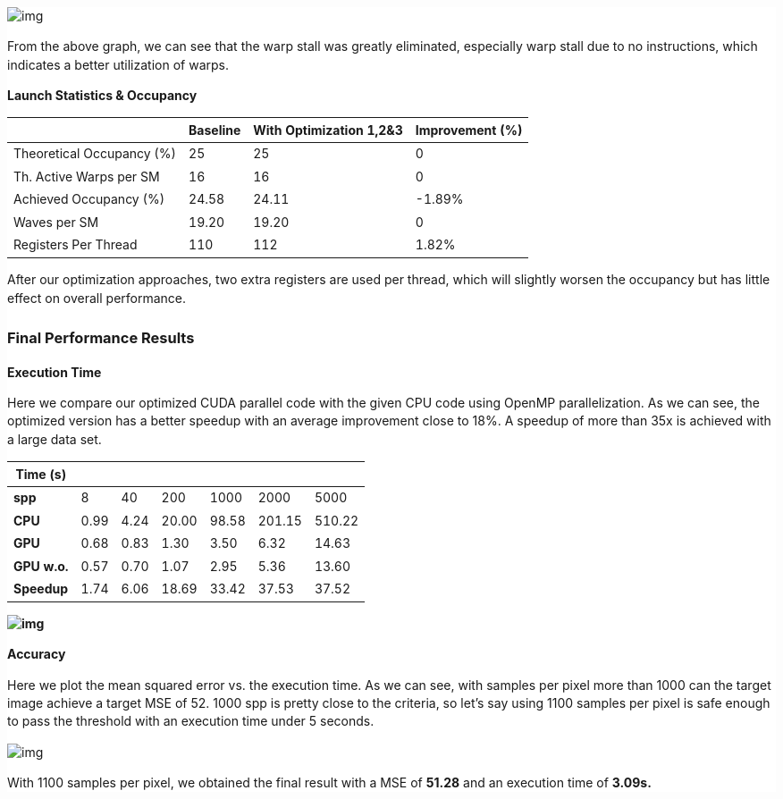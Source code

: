 ![img](https://lh4.googleusercontent.com/f9rf8JmjK7IS01cWQRus6myI8H4TphlqQtKiQjAgGSAOMpTcwVd6glf2kcj9CDlb-UYVOCD-w12WwJRDDAGJWlfkSpIoyiSbgOwvNawjIQGydKARqlVQpSeWsATw-yoWrDGV_kM7)

From the above graph, we can see that the warp stall was greatly eliminated, especially warp stall due to no instructions, which indicates a better utilization of warps.

**Launch Statistics & Occupancy**

|                           | Baseline | With Optimization 1,2&3 | Improvement (%) |
| ------------------------- | -------- | ----------------------- | --------------- |
| Theoretical Occupancy (%) | 25       | 25                      | 0               |
| Th. Active Warps per SM   | 16       | 16                      | 0               |
| Achieved Occupancy (%)    | 24.58    | 24.11                   | -1.89%          |
| Waves per SM              | 19.20    | 19.20                   | 0               |
| Registers Per Thread      | 110      | 112                     | 1.82%           |

After our optimization approaches, two extra registers are used per thread, which will slightly worsen the occupancy but has little effect on overall performance.

### Final Performance Results

**Execution Time**

Here we compare our optimized CUDA parallel code with the given CPU code using OpenMP parallelization. As we can see, the optimized version has a better speedup with an average improvement close to 18%. A speedup of more than 35x is achieved with a large data set.

| **Time (s)** |      |      |       |       |        |        |
| ------------ | ---- | ---- | ----- | ----- | ------ | ------ |
| **spp**      | 8    | 40   | 200   | 1000  | 2000   | 5000   |
| **CPU**      | 0.99 | 4.24 | 20.00 | 98.58 | 201.15 | 510.22 |
| **GPU**      | 0.68 | 0.83 | 1.30  | 3.50  | 6.32   | 14.63  |
| **GPU w.o.** | 0.57 | 0.70 | 1.07  | 2.95  | 5.36   | 13.60  |
| **Speedup**  | 1.74 | 6.06 | 18.69 | 33.42 | 37.53  | 37.52  |

**![img](https://lh5.googleusercontent.com/ggePeRAhI7ZGNZFCkzPrN8_FLEydeg7yIVvD2wi760dtaqJJwGBlVW5e2JceW_KzyAHKIDad7URRmwabLK79nwh6yv4HQqlFL51EPHe9K1b6XUXalEG05qFZDj1XDpm_gaK3LTWt)**

**Accuracy**

Here we plot the mean squared error vs. the execution time. As we can see, with samples per pixel more than 1000 can the target image achieve a target MSE of 52. 1000 spp is pretty close to the criteria, so let’s say using 1100 samples per pixel is safe enough to pass the threshold with an execution time under 5 seconds.

![img](https://lh5.googleusercontent.com/sy4vkuSEl73brxBC0fuHkwSM6Vgh5H6c_oQamUgGeeqqmOeEtLMiGT2WBeKy8lXFrZzvtakm4hCXeMoOuA1Tg0kHew2_okiuMEGYBpnaYpPAoOGu_Nv3tLi7OGGuM0u-L1DymB9T)

With 1100 samples per pixel, we obtained the final result with a MSE of **51.28** and an execution time of **3.09s.**

